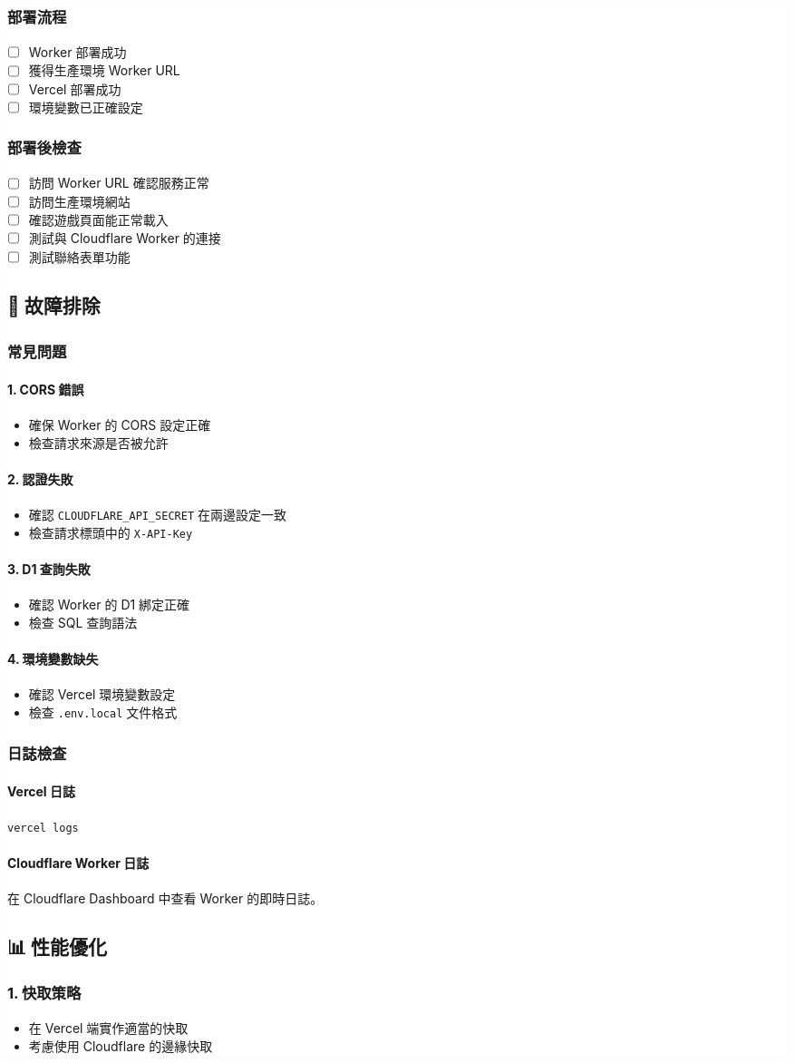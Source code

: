 ### 部署流程
- [ ] Worker 部署成功
- [ ] 獲得生產環境 Worker URL
- [ ] Vercel 部署成功
- [ ] 環境變數已正確設定

### 部署後檢查
- [ ] 訪問 Worker URL 確認服務正常
- [ ] 訪問生產環境網站
- [ ] 確認遊戲頁面能正常載入
- [ ] 測試與 Cloudflare Worker 的連接
- [ ] 測試聯絡表單功能

## 🔧 故障排除

### 常見問題

#### 1. CORS 錯誤
- 確保 Worker 的 CORS 設定正確
- 檢查請求來源是否被允許

#### 2. 認證失敗
- 確認 `CLOUDFLARE_API_SECRET` 在兩邊設定一致
- 檢查請求標頭中的 `X-API-Key`

#### 3. D1 查詢失敗
- 確認 Worker 的 D1 綁定正確
- 檢查 SQL 查詢語法

#### 4. 環境變數缺失
- 確認 Vercel 環境變數設定
- 檢查 `.env.local` 文件格式

### 日誌檢查

#### Vercel 日誌
```bash
vercel logs
```

#### Cloudflare Worker 日誌
在 Cloudflare Dashboard 中查看 Worker 的即時日誌。

## 📊 性能優化

### 1. 快取策略
- 在 Vercel 端實作適當的快取
- 考慮使用 Cloudflare 的邊緣快取
